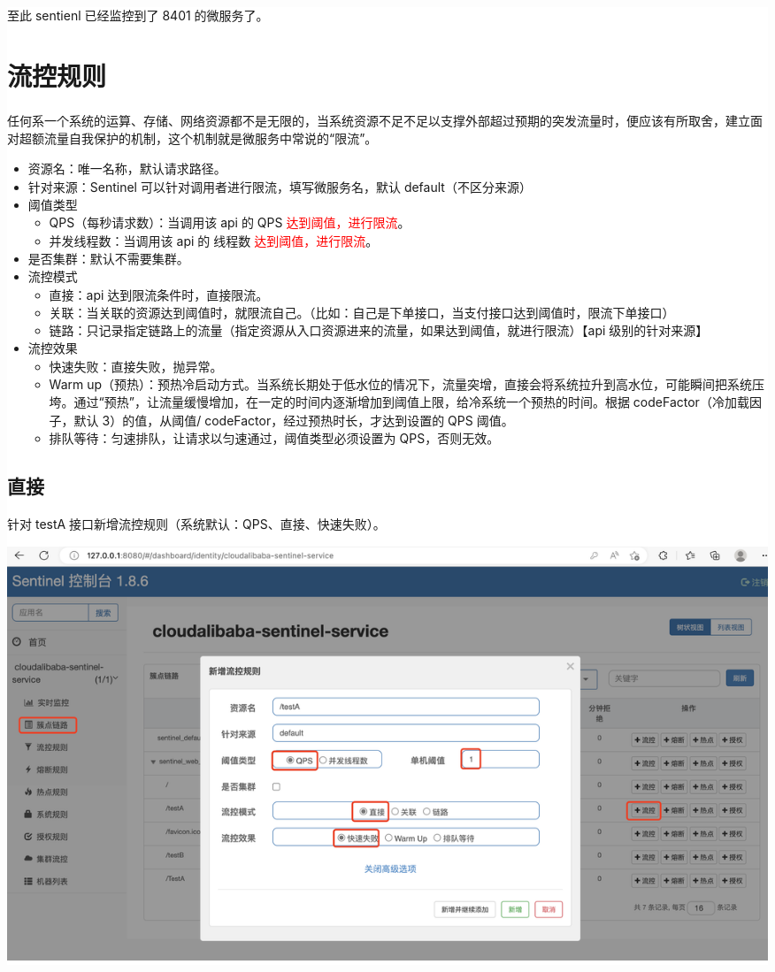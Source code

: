 

至此 sentienl 已经监控到了 8401 的微服务了。



# 流控规则

任何系一个系统的运算、存储、网络资源都不是无限的，当系统资源不足不足以支撑外部超过预期的突发流量时，便应该有所取舍，建立面对超额流量自我保护的机制，这个机制就是微服务中常说的“限流”。



- 资源名：唯一名称，默认请求路径。
- 针对来源：Sentinel 可以针对调用者进行限流，填写微服务名，默认 default（不区分来源）
- 阈值类型
  - QPS（每秒请求数）：当调用该 api 的 QPS <font color=red>达到阈值，进行限流</font>。
  - 并发线程数：当调用该 api 的 线程数 <font color=red>达到阈值，进行限流</font>。
- 是否集群：默认不需要集群。
- 流控模式
  - 直接：api 达到限流条件时，直接限流。
  - 关联：当关联的资源达到阈值时，就限流自己。（比如：自己是下单接口，当支付接口达到阈值时，限流下单接口）
  - 链路：只记录指定链路上的流量（指定资源从入口资源进来的流量，如果达到阈值，就进行限流）【api 级别的针对来源】
- 流控效果
  - 快速失败：直接失败，抛异常。
  - Warm up（预热）：预热冷启动方式。当系统长期处于低水位的情况下，流量突增，直接会将系统拉升到高水位，可能瞬间把系统压垮。通过“预热”，让流量缓慢增加，在一定的时间内逐渐增加到阈值上限，给冷系统一个预热的时间。根据 codeFactor（冷加载因子，默认 3）的值，从阈值/ codeFactor，经过预热时长，才达到设置的 QPS 阈值。
  - 排队等待：匀速排队，让请求以匀速通过，阈值类型必须设置为 QPS，否则无效。



## 直接

针对 testA 接口新增流控规则（系统默认：QPS、直接、快速失败）。

![](/images/spring_cloud/WX20230327-162753@2x.png)
